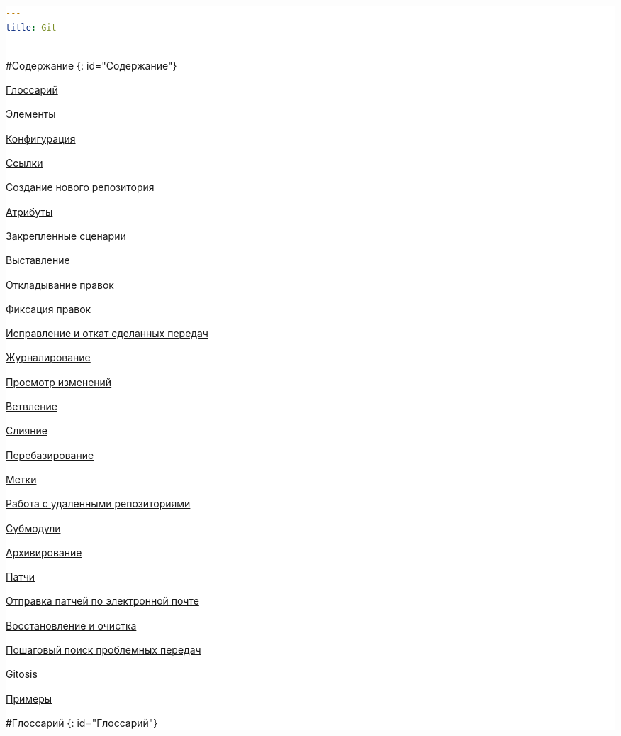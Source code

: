 ```yaml
---
title: Git
---
```


#Содержание
{: id="Содержание"}

[Глоссарий](#Глоссарий)

[Элементы](#Элементы)

[Конфигурация](#Конфигурация)

[Ссылки](#Ссылки)

[Создание нового репозитория](#Создание_нового_репозитория)

[Атрибуты](#Атрибуты)

[Закрепленные сценарии](#Закрепленные_сценарии)

[Выставление](#Выставление)

[Откладывание правок](#Откладывание_правок)

[Фиксация правок](#Фиксация_правок)

[Исправление и откат сделанных передач](#Исправление_и_откат_сделанных_передач)

[Журналирование](#Журналирование)

[Просмотр изменений](#Просмотр_изменений)

[Ветвление](#Ветвление)

[Слияние](#Слияние)

[Перебазирование](#Перебазирование)

[Метки](#Метки)

[Работа с удаленными репозиториями](#Работа_с_удаленными_репозиториями)

[Субмодули](#Субмодули)

[Архивирование](#Архивирование)

[Патчи](#Патчи)

[Отправка патчей по электронной почте](#Отправка_патчей_по_электронной_почте)

[Восстановление и очистка](#Восстановление_и_очистка)

[Пошаговый поиск проблемных передач](#Пошаговый_поиск_проблемных_передач)

[Gitosis](#Gitosis)

[Примеры](#Примеры)

#Глоссарий
{: id="Глоссарий"}
